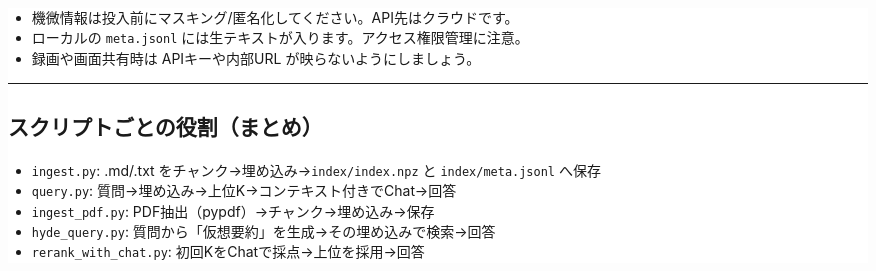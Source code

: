 - 機微情報は投入前にマスキング/匿名化してください。API先はクラウドです。
- ローカルの `meta.jsonl` には生テキストが入ります。アクセス権限管理に注意。
- 録画や画面共有時は APIキーや内部URL が映らないようにしましょう。

---

## スクリプトごとの役割（まとめ）

- `ingest.py`: .md/.txt をチャンク→埋め込み→`index/index.npz` と `index/meta.jsonl` へ保存
- `query.py`: 質問→埋め込み→上位K→コンテキスト付きでChat→回答
- `ingest_pdf.py`: PDF抽出（pypdf）→チャンク→埋め込み→保存
- `hyde_query.py`: 質問から「仮想要約」を生成→その埋め込みで検索→回答
- `rerank_with_chat.py`: 初回KをChatで採点→上位を採用→回答

